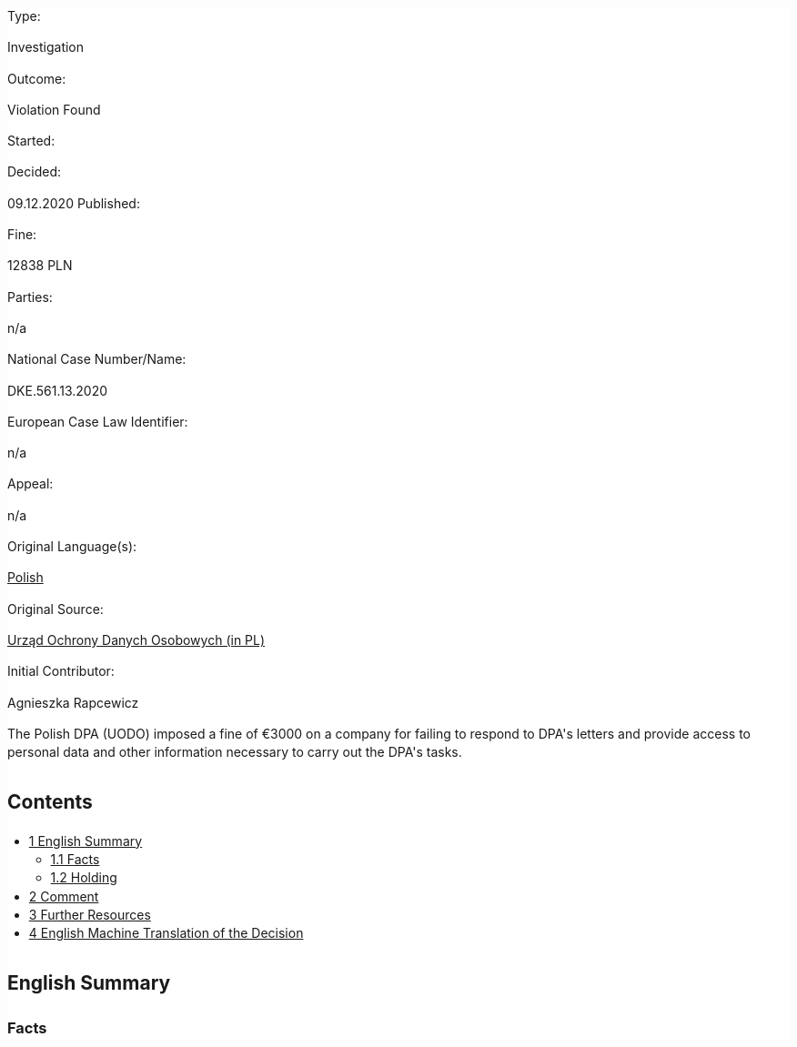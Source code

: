 Type:

Investigation

Outcome:

Violation Found

Started:

Decided:

09.12.2020 Published:

Fine:

12838 PLN

Parties:

n/a

National Case Number/Name:

DKE.561.13.2020

European Case Law Identifier:

n/a

Appeal:

n/a

Original Language(s):

[Polish](/index.php?title=Category:Polish "Category:Polish")

Original Source:

[Urząd Ochrony Danych Osobowych (in PL)](https://www.uodo.gov.pl/decyzje/DKE.561.13.2020%20)

Initial Contributor:

Agnieszka Rapcewicz

The Polish DPA (UODO) imposed a fine of €3000 on a company for failing to respond to DPA's letters and provide access to personal data and other information necessary to carry out the DPA's tasks.

## Contents

*   [1 English Summary](#English_Summary)
    *   [1.1 Facts](#Facts)
    *   [1.2 Holding](#Holding)
*   [2 Comment](#Comment)
*   [3 Further Resources](#Further_Resources)
*   [4 English Machine Translation of the Decision](#English_Machine_Translation_of_the_Decision)

## English Summary

### Facts
